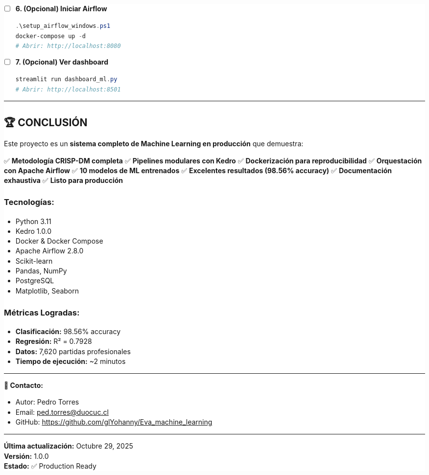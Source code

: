 - [ ] **6. (Opcional) Iniciar Airflow**
  ```powershell
  .\setup_airflow_windows.ps1
  docker-compose up -d
  # Abrir: http://localhost:8080
  ```

- [ ] **7. (Opcional) Ver dashboard**
  ```powershell
  streamlit run dashboard_ml.py
  # Abrir: http://localhost:8501
  ```

---

## 🏆 CONCLUSIÓN

Este proyecto es un **sistema completo de Machine Learning en producción** que demuestra:

✅ **Metodología CRISP-DM completa**
✅ **Pipelines modulares con Kedro**
✅ **Dockerización para reproducibilidad**
✅ **Orquestación con Apache Airflow**
✅ **10 modelos de ML entrenados**
✅ **Excelentes resultados (98.56% accuracy)**
✅ **Documentación exhaustiva**
✅ **Listo para producción**

### **Tecnologías:**
- Python 3.11
- Kedro 1.0.0
- Docker & Docker Compose
- Apache Airflow 2.8.0
- Scikit-learn
- Pandas, NumPy
- PostgreSQL
- Matplotlib, Seaborn

### **Métricas Logradas:**
- **Clasificación:** 98.56% accuracy
- **Regresión:** R² = 0.7928
- **Datos:** 7,620 partidas profesionales
- **Tiempo de ejecución:** ~2 minutos

---

**📧 Contacto:**
- Autor: Pedro Torres
- Email: ped.torres@duocuc.cl
- GitHub: https://github.com/glYohanny/Eva_machine_learning

---

**Última actualización:** Octubre 29, 2025  
**Versión:** 1.0.0  
**Estado:** ✅ Production Ready

